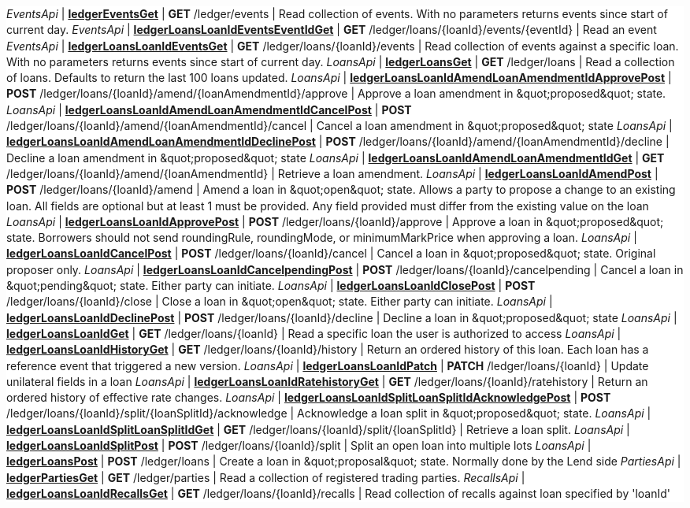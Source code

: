 *EventsApi* | [**ledgerEventsGet**](docs/EventsApi.md#ledgerEventsGet) | **GET** /ledger/events | Read collection of events. With no parameters returns events since start of current day.
*EventsApi* | [**ledgerLoansLoanIdEventsEventIdGet**](docs/EventsApi.md#ledgerLoansLoanIdEventsEventIdGet) | **GET** /ledger/loans/{loanId}/events/{eventId} | Read an event
*EventsApi* | [**ledgerLoansLoanIdEventsGet**](docs/EventsApi.md#ledgerLoansLoanIdEventsGet) | **GET** /ledger/loans/{loanId}/events | Read collection of events against a specific loan. With no parameters returns events since start of current day.
*LoansApi* | [**ledgerLoansGet**](docs/LoansApi.md#ledgerLoansGet) | **GET** /ledger/loans | Read a collection of loans. Defaults to return the last 100 loans updated.
*LoansApi* | [**ledgerLoansLoanIdAmendLoanAmendmentIdApprovePost**](docs/LoansApi.md#ledgerLoansLoanIdAmendLoanAmendmentIdApprovePost) | **POST** /ledger/loans/{loanId}/amend/{loanAmendmentId}/approve | Approve a loan amendment in \&quot;proposed\&quot; state.
*LoansApi* | [**ledgerLoansLoanIdAmendLoanAmendmentIdCancelPost**](docs/LoansApi.md#ledgerLoansLoanIdAmendLoanAmendmentIdCancelPost) | **POST** /ledger/loans/{loanId}/amend/{loanAmendmentId}/cancel | Cancel a loan amendment in \&quot;proposed\&quot; state
*LoansApi* | [**ledgerLoansLoanIdAmendLoanAmendmentIdDeclinePost**](docs/LoansApi.md#ledgerLoansLoanIdAmendLoanAmendmentIdDeclinePost) | **POST** /ledger/loans/{loanId}/amend/{loanAmendmentId}/decline | Decline a loan amendment in \&quot;proposed\&quot; state
*LoansApi* | [**ledgerLoansLoanIdAmendLoanAmendmentIdGet**](docs/LoansApi.md#ledgerLoansLoanIdAmendLoanAmendmentIdGet) | **GET** /ledger/loans/{loanId}/amend/{loanAmendmentId} | Retrieve a loan amendment.
*LoansApi* | [**ledgerLoansLoanIdAmendPost**](docs/LoansApi.md#ledgerLoansLoanIdAmendPost) | **POST** /ledger/loans/{loanId}/amend | Amend a loan in \&quot;open\&quot; state. Allows a party to propose a change to an existing loan. All fields are optional but at least 1 must be provided. Any field provided must differ from the existing value on the loan
*LoansApi* | [**ledgerLoansLoanIdApprovePost**](docs/LoansApi.md#ledgerLoansLoanIdApprovePost) | **POST** /ledger/loans/{loanId}/approve | Approve a loan in \&quot;proposed\&quot; state. Borrowers should not send roundingRule, roundingMode, or minimumMarkPrice when approving a loan.
*LoansApi* | [**ledgerLoansLoanIdCancelPost**](docs/LoansApi.md#ledgerLoansLoanIdCancelPost) | **POST** /ledger/loans/{loanId}/cancel | Cancel a loan in \&quot;proposed\&quot; state. Original proposer only.
*LoansApi* | [**ledgerLoansLoanIdCancelpendingPost**](docs/LoansApi.md#ledgerLoansLoanIdCancelpendingPost) | **POST** /ledger/loans/{loanId}/cancelpending | Cancel a loan in \&quot;pending\&quot; state. Either party can initiate.
*LoansApi* | [**ledgerLoansLoanIdClosePost**](docs/LoansApi.md#ledgerLoansLoanIdClosePost) | **POST** /ledger/loans/{loanId}/close | Close a loan in \&quot;open\&quot; state. Either party can initiate.
*LoansApi* | [**ledgerLoansLoanIdDeclinePost**](docs/LoansApi.md#ledgerLoansLoanIdDeclinePost) | **POST** /ledger/loans/{loanId}/decline | Decline a loan in \&quot;proposed\&quot; state
*LoansApi* | [**ledgerLoansLoanIdGet**](docs/LoansApi.md#ledgerLoansLoanIdGet) | **GET** /ledger/loans/{loanId} | Read a specific loan the user is authorized to access
*LoansApi* | [**ledgerLoansLoanIdHistoryGet**](docs/LoansApi.md#ledgerLoansLoanIdHistoryGet) | **GET** /ledger/loans/{loanId}/history | Return an ordered history of this loan. Each loan has a reference event that triggered a new version.
*LoansApi* | [**ledgerLoansLoanIdPatch**](docs/LoansApi.md#ledgerLoansLoanIdPatch) | **PATCH** /ledger/loans/{loanId} | Update unilateral fields in a loan
*LoansApi* | [**ledgerLoansLoanIdRatehistoryGet**](docs/LoansApi.md#ledgerLoansLoanIdRatehistoryGet) | **GET** /ledger/loans/{loanId}/ratehistory | Return an ordered history of effective rate changes.
*LoansApi* | [**ledgerLoansLoanIdSplitLoanSplitIdAcknowledgePost**](docs/LoansApi.md#ledgerLoansLoanIdSplitLoanSplitIdAcknowledgePost) | **POST** /ledger/loans/{loanId}/split/{loanSplitId}/acknowledge | Acknowledge a loan split in \&quot;proposed\&quot; state.
*LoansApi* | [**ledgerLoansLoanIdSplitLoanSplitIdGet**](docs/LoansApi.md#ledgerLoansLoanIdSplitLoanSplitIdGet) | **GET** /ledger/loans/{loanId}/split/{loanSplitId} | Retrieve a loan split.
*LoansApi* | [**ledgerLoansLoanIdSplitPost**](docs/LoansApi.md#ledgerLoansLoanIdSplitPost) | **POST** /ledger/loans/{loanId}/split | Split an open loan into multiple lots
*LoansApi* | [**ledgerLoansPost**](docs/LoansApi.md#ledgerLoansPost) | **POST** /ledger/loans | Create a loan in \&quot;proposal\&quot; state. Normally done by the Lend side
*PartiesApi* | [**ledgerPartiesGet**](docs/PartiesApi.md#ledgerPartiesGet) | **GET** /ledger/parties | Read a collection of registered trading parties.
*RecallsApi* | [**ledgerLoansLoanIdRecallsGet**](docs/RecallsApi.md#ledgerLoansLoanIdRecallsGet) | **GET** /ledger/loans/{loanId}/recalls | Read collection of recalls against loan specified by &#x27;loanId&#x27;